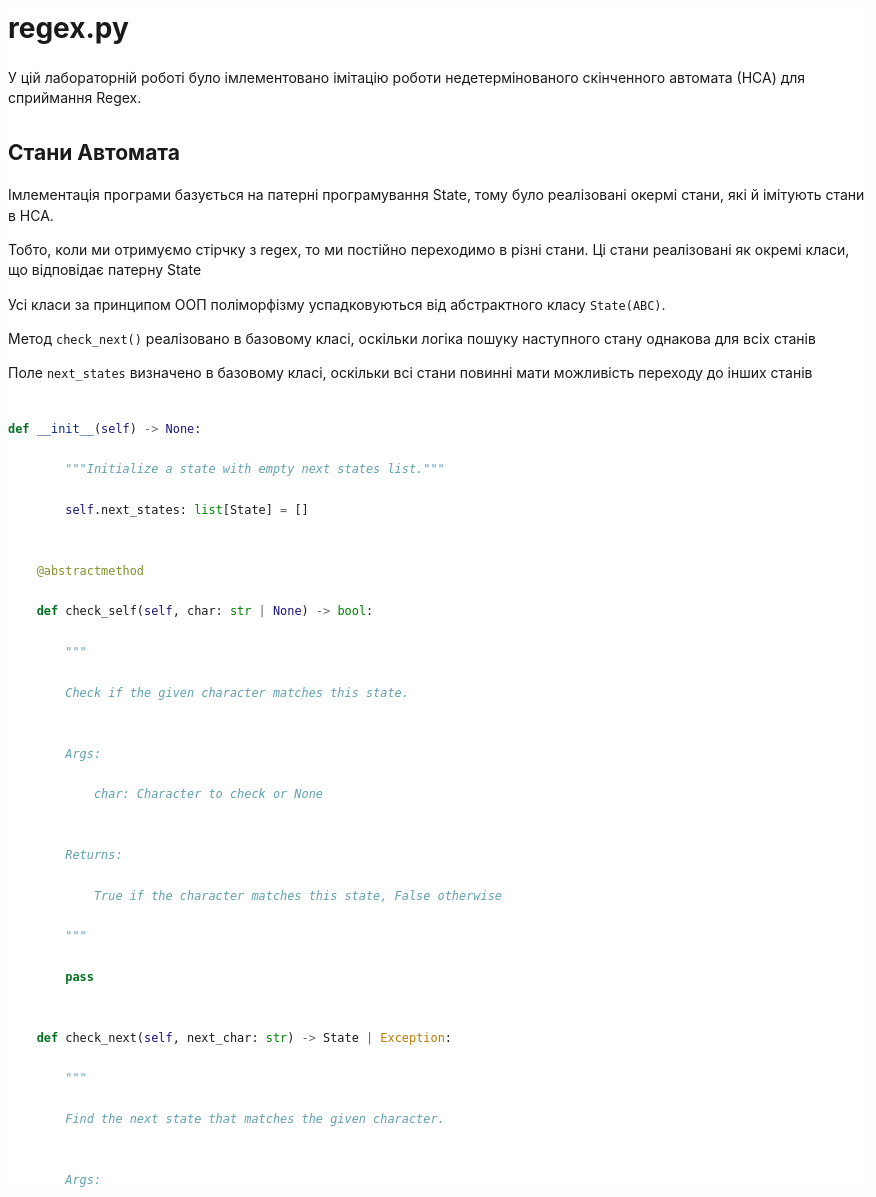 # regex.py

У цій лабораторній роботі було імлементовано імітацію роботи недетермінованого скінченного автомата (НСА) для сприймання Regex.

## Стани Автомата

Імлементація програми базується на патерні програмування State, тому було реалізовані окермі стани, які й імітують стани в НСА.


Тобто, коли ми отримуємо стірчку з regex, то ми постійно переходимо в різні стани. Ці стани реалізовані як окремі класи, що відповідає патерну State



Усі класи за принципом ООП поліморфізму успадковуються від абстрактного класу ```State(ABC)```.


Метод ```check_next()``` реалізовано в базовому класі, оскільки логіка пошуку наступного стану однакова для всіх станів

Поле ```next_states``` визначено в базовому класі, оскільки всі стани повинні мати можливість переходу до інших станів


```python

def __init__(self) -> None:

        """Initialize a state with empty next states list."""

        self.next_states: list[State] = []


    @abstractmethod

    def check_self(self, char: str | None) -> bool:

        """

        Check if the given character matches this state.


        Args:

            char: Character to check or None


        Returns:

            True if the character matches this state, False otherwise

        """

        pass


    def check_next(self, next_char: str) -> State | Exception:

        """

        Find the next state that matches the given character.


        Args:

```